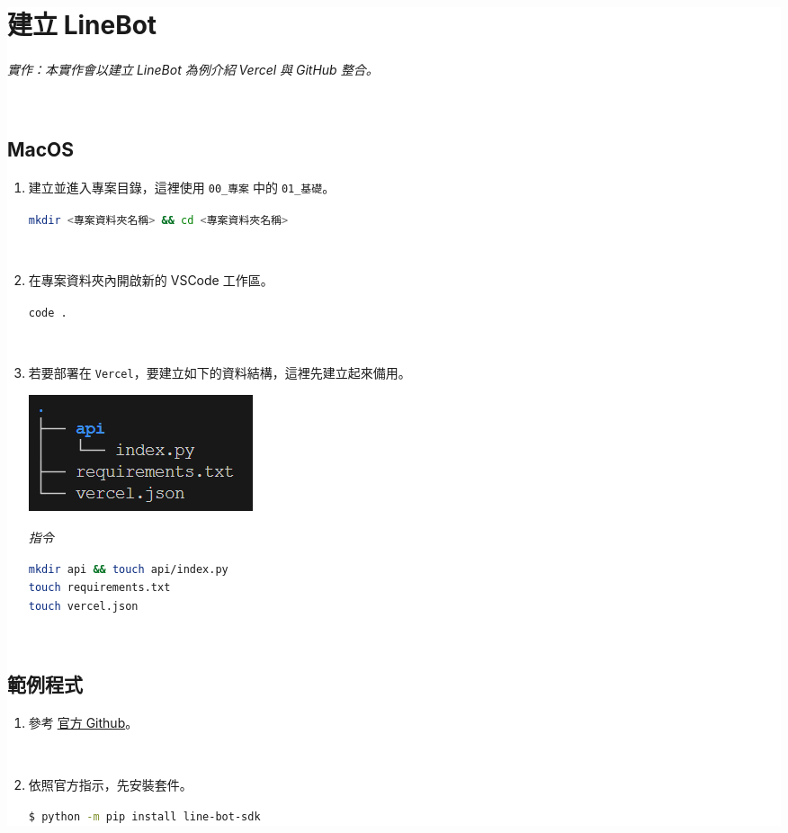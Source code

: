 # 建立 LineBot

_實作：本實作會以建立 LineBot 為例介紹 Vercel 與 GitHub 整合。_

</br>

## MacOS

1. 建立並進入專案目錄，這裡使用 `00_專案` 中的 `01_基礎`。

   ```bash
   mkdir <專案資料夾名稱> && cd <專案資料夾名稱>
   ```

</br>

2. 在專案資料夾內開啟新的 VSCode 工作區。

   ```bash
   code .
   ```

</br>

3. 若要部署在 `Vercel`，要建立如下的資料結構，這裡先建立起來備用。

   ![img](images/img_51.png)

   _指令_

   ```bash
   mkdir api && touch api/index.py
   touch requirements.txt
   touch vercel.json
   ```

</br>

## 範例程式

1. 參考 [官方 Github](https://github.com/line/line-bot-sdk-python)。

</br>

2. 依照官方指示，先安裝套件。

    ```bash
    $ python -m pip install line-bot-sdk
    ```
